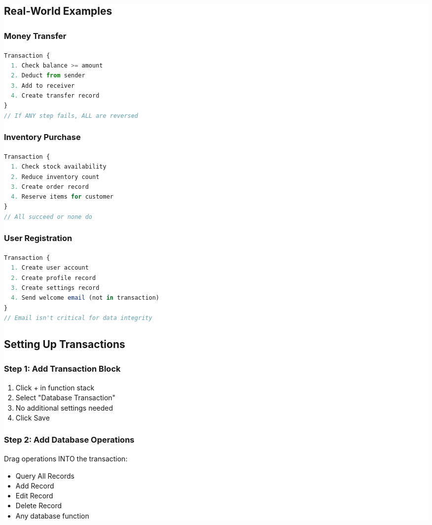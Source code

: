 ## Real-World Examples

### Money Transfer
```javascript
Transaction {
  1. Check balance >= amount
  2. Deduct from sender
  3. Add to receiver
  4. Create transfer record
}
// If ANY step fails, ALL are reversed
```

### Inventory Purchase
```javascript
Transaction {
  1. Check stock availability
  2. Reduce inventory count
  3. Create order record
  4. Reserve items for customer
}
// All succeed or none do
```

### User Registration
```javascript
Transaction {
  1. Create user account
  2. Create profile record
  3. Create settings record
  4. Send welcome email (not in transaction)
}
// Email isn't critical for data integrity
```

## Setting Up Transactions

### Step 1: Add Transaction Block

1. Click + in function stack
2. Select "Database Transaction"
3. No additional settings needed
4. Click Save

### Step 2: Add Database Operations

Drag operations INTO the transaction:
- Query All Records
- Add Record
- Edit Record
- Delete Record
- Any database function
